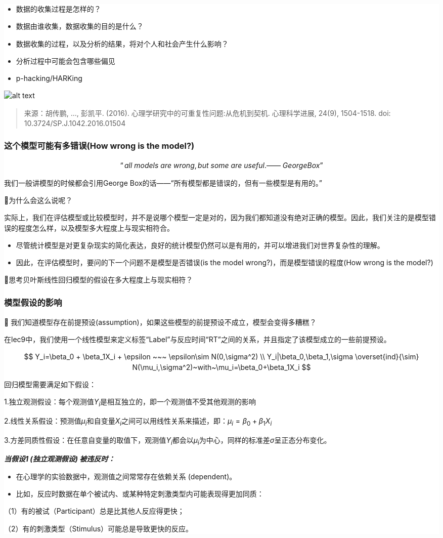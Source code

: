 - 数据的收集过程是怎样的？

- 数据由谁收集，数据收集的目的是什么？

- 数据收集的过程，以及分析的结果，将对个人和社会产生什么影响？

- 分析过程中可能会包含哪些偏见

- p-hacking/HARKing

![alt text](image-2.png)

> 来源：胡传鹏, ..., 彭凯平. (2016). 心理学研究中的可重复性问题:从危机到契机. 心理科学进展, 24(9), 1504-1518. doi: 10.3724/SP.J.1042.2016.01504

### 这个模型可能有多错误(How wrong is the model?)

$$
“all~models~are~wrong, but~some~are~useful. ——~George Box”
$$

我们一般讲模型的时候都会引用George Box的话——“所有模型都是错误的，但有一些模型是有用的。”

🤔为什么会这么说呢？

实际上，我们在评估模型或比较模型时，并不是说哪个模型一定是对的，因为我们都知道没有绝对正确的模型。因此，我们关注的是模型错误的程度怎么样，以及模型多大程度上与现实相符合。

- 尽管统计模型是对更复杂现实的简化表达，良好的统计模型仍然可以是有用的，并可以增进我们对世界复杂性的理解。

- 因此，在评估模型时，要问的下一个问题不是模型是否错误(is the model wrong?)，而是模型错误的程度(How wrong is the model?)

🤔思考贝叶斯线性回归模型的假设在多大程度上与现实相符？

### 模型假设的影响

🤔 我们知道模型存在前提预设(assumption)，如果这些模型的前提预设不成立，模型会变得多糟糕？

在lec9中，我们使用一个线性模型来定义标签“Label”与反应时间“RT”之间的关系，并且指定了该模型成立的一些前提预设。

$$
Y_i=\beta_0 + \beta_1X_i + \epsilon ~~~ \epsilon\sim N(0,\sigma^2) \\
Y_i|\beta_0,\beta_1,\sigma \overset{ind}{\sim} N(\mu_i,\sigma^2)~with~\mu_i=\beta_0+\beta_1X_i
$$

回归模型需要满足如下假设：

1.独立观测假设：每个观测值$Y_i$是相互独立的，即一个观测值不受其他观测的影响

2.线性关系假设：预测值$\mu_i$和自变量$X_i$之间可以用线性关系来描述，即：$\mu_i=\beta_0+\beta_1X_i$

3.方差同质性假设：在任意自变量的取值下，观测值$Y_i$都会以$\mu_i$为中心，同样的标准差$\sigma$呈正态分布变化。

***当假设1 (独立观测假设) 被违反时：***

- 在心理学的实验数据中，观测值之间常常存在依赖关系 (dependent)。

- 比如，反应时数据在单个被试内、或某种特定刺激类型内可能表现得更加同质：

（1）有的被试（Participant）总是比其他人反应得更快；

（2）有的刺激类型（Stimulus）可能总是导致更快的反应。
